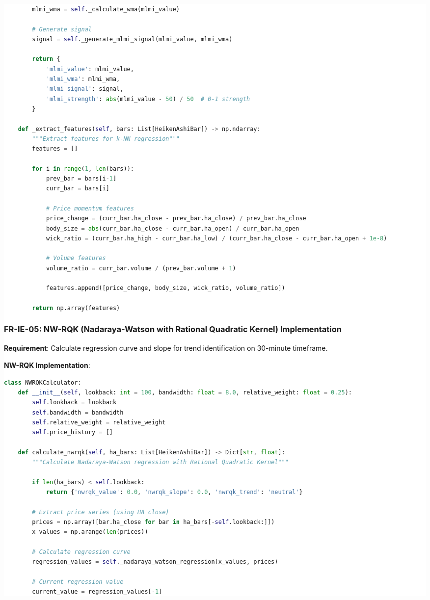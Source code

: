 ```python
        mlmi_wma = self._calculate_wma(mlmi_value)
        
        # Generate signal
        signal = self._generate_mlmi_signal(mlmi_value, mlmi_wma)
        
        return {
            'mlmi_value': mlmi_value,
            'mlmi_wma': mlmi_wma,
            'mlmi_signal': signal,
            'mlmi_strength': abs(mlmi_value - 50) / 50  # 0-1 strength
        }
        
    def _extract_features(self, bars: List[HeikenAshiBar]) -> np.ndarray:
        """Extract features for k-NN regression"""
        features = []
        
        for i in range(1, len(bars)):
            prev_bar = bars[i-1]
            curr_bar = bars[i]
            
            # Price momentum features
            price_change = (curr_bar.ha_close - prev_bar.ha_close) / prev_bar.ha_close
            body_size = abs(curr_bar.ha_close - curr_bar.ha_open) / curr_bar.ha_open
            wick_ratio = (curr_bar.ha_high - curr_bar.ha_low) / (curr_bar.ha_close - curr_bar.ha_open + 1e-8)
            
            # Volume features
            volume_ratio = curr_bar.volume / (prev_bar.volume + 1)
            
            features.append([price_change, body_size, wick_ratio, volume_ratio])
            
        return np.array(features)
```

### FR-IE-05: NW-RQK (Nadaraya-Watson with Rational Quadratic Kernel) Implementation  
**Requirement**: Calculate regression curve and slope for trend identification on 30-minute timeframe.

**NW-RQK Implementation**:
```python
class NWRQKCalculator:
    def __init__(self, lookback: int = 100, bandwidth: float = 8.0, relative_weight: float = 0.25):
        self.lookback = lookback
        self.bandwidth = bandwidth
        self.relative_weight = relative_weight
        self.price_history = []
        
    def calculate_nwrqk(self, ha_bars: List[HeikenAshiBar]) -> Dict[str, float]:
        """Calculate Nadaraya-Watson regression with Rational Quadratic Kernel"""
        
        if len(ha_bars) < self.lookback:
            return {'nwrqk_value': 0.0, 'nwrqk_slope': 0.0, 'nwrqk_trend': 'neutral'}
            
        # Extract price series (using HA close)
        prices = np.array([bar.ha_close for bar in ha_bars[-self.lookback:]])
        x_values = np.arange(len(prices))
        
        # Calculate regression curve
        regression_values = self._nadaraya_watson_regression(x_values, prices)
        
        # Current regression value
        current_value = regression_values[-1]
```